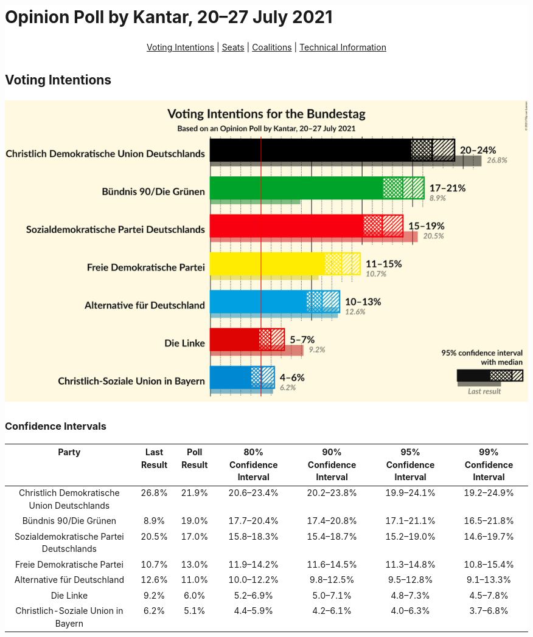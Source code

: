 # Opinion Poll by Kantar, 20–27 July 2021

<p align="center"><a href="#voting-intentions">Voting Intentions</a> | <a href="#seats">Seats</a> | <a href="#coalitions">Coalitions</a> | <a href="#technical-information">Technical Information</a></p>

## Voting Intentions

![Graph with voting intentions not yet produced](2021-07-27-Kantar.png "Voting Intentions")

### Confidence Intervals

| Party | Last Result | Poll Result | 80% Confidence Interval | 90% Confidence Interval | 95% Confidence Interval | 99% Confidence Interval |
|:-----:|:-----------:|:-----------:|:-----------------------:|:-----------------------:|:-----------------------:|:-----------------------:|
| Christlich Demokratische Union Deutschlands | 26.8% | 21.9% | 20.6–23.4% |20.2–23.8% |19.9–24.1% |19.2–24.9% |
| Bündnis 90/Die Grünen | 8.9% | 19.0% | 17.7–20.4% |17.4–20.8% |17.1–21.1% |16.5–21.8% |
| Sozialdemokratische Partei Deutschlands | 20.5% | 17.0% | 15.8–18.3% |15.4–18.7% |15.2–19.0% |14.6–19.7% |
| Freie Demokratische Partei | 10.7% | 13.0% | 11.9–14.2% |11.6–14.5% |11.3–14.8% |10.8–15.4% |
| Alternative für Deutschland | 12.6% | 11.0% | 10.0–12.2% |9.8–12.5% |9.5–12.8% |9.1–13.3% |
| Die Linke | 9.2% | 6.0% | 5.2–6.9% |5.0–7.1% |4.8–7.3% |4.5–7.8% |
| Christlich-Soziale Union in Bayern | 6.2% | 5.1% | 4.4–5.9% |4.2–6.1% |4.0–6.3% |3.7–6.8% |

